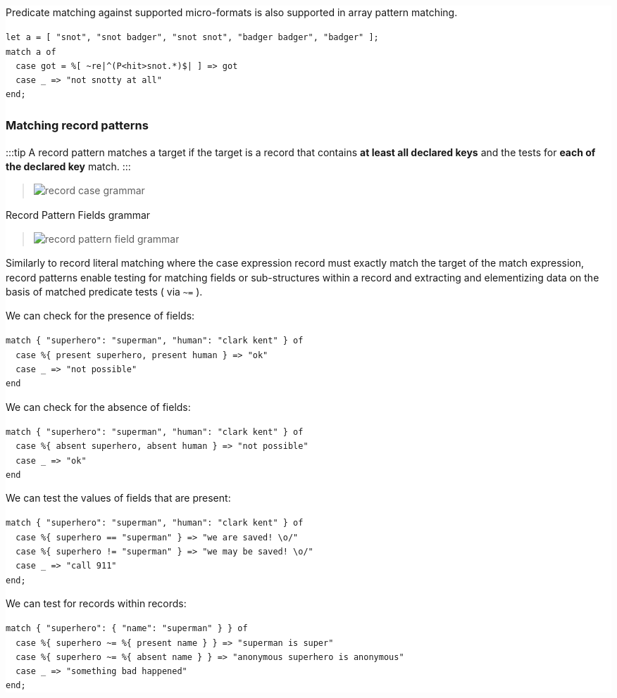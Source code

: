 Predicate matching against supported micro-formats is also supported in array pattern matching.

```tremor
let a = [ "snot", "snot badger", "snot snot", "badger badger", "badger" ];
match a of
  case got = %[ ~re|^(P<hit>snot.*)$| ] => got
  case _ => "not snotty at all"
end;
```

### Matching record patterns

:::tip
A record pattern matches a target if the target is a record that contains **at least all declared keys** and the tests for **each of the declared key** match.
:::

> ![record case grammar](./reference/svg/recordpattern.svg)

Record Pattern Fields grammar

> ![record pattern field grammar](./reference/svg/patternfields.svg)

Similarly to record literal matching where the case expression record must exactly match the target of the match expression, record patterns enable testing for matching fields or sub-structures within a record and extracting and elementizing data on the basis of matched predicate tests ( via `~=` ).

We can check for the presence of fields:

```tremor
match { "superhero": "superman", "human": "clark kent" } of
  case %{ present superhero, present human } => "ok"
  case _ => "not possible"
end
```

We can check for the absence of fields:

```tremor
match { "superhero": "superman", "human": "clark kent" } of
  case %{ absent superhero, absent human } => "not possible"
  case _ => "ok"
end
```

We can test the values of fields that are present:

```tremor
match { "superhero": "superman", "human": "clark kent" } of
  case %{ superhero == "superman" } => "we are saved! \o/"
  case %{ superhero != "superman" } => "we may be saved! \o/"
  case _ => "call 911"
end;
```

We can test for records within records:

```tremor
match { "superhero": { "name": "superman" } } of
  case %{ superhero ~= %{ present name } } => "superman is super"
  case %{ superhero ~= %{ absent name } } => "anonymous superhero is anonymous"
  case _ => "something bad happened"
end;
```


[Script]: ../language/scripts
[Select]: ../language/pipelines.md#select-queries
[Connector]: ../reference/connectors